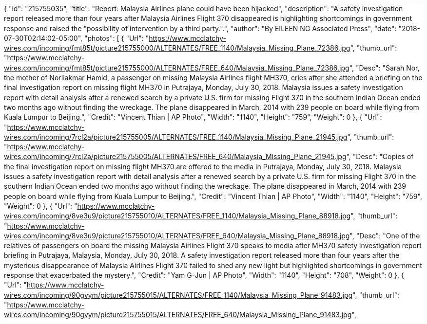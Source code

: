 {
  "id": "215755035",
  "title": "Report: Malaysia Airlines plane could have been hijacked",
  "description": "A safety investigation report released more than four years after Malaysia Airlines Flight 370 disappeared is highlighting shortcomings in government response and raised the \"possibility of intervention by a third party.\".",
  "author": "By EILEEN NG Associated Press",
  "date": "2018-07-30T02:14:02-05:00",
  "photos": [
    {
      "Url": "https://www.mcclatchy-wires.com/incoming/fmt85t/picture215755000/ALTERNATES/FREE_1140/Malaysia_Missing_Plane_72386.jpg",
      "thumb_url": "https://www.mcclatchy-wires.com/incoming/fmt85t/picture215755000/ALTERNATES/FREE_640/Malaysia_Missing_Plane_72386.jpg",
      "Desc": "Sarah Nor, the mother of Norliakmar Hamid, a passenger on missing Malaysia Airlines flight MH370, cries after she attended a briefing on the final investigation report on missing flight MH370 in Putrajaya, Monday, July 30, 2018. Malaysia issues a safety investigation report with detail analysis after a renewed search by a private U.S. firm for missing Flight 370 in the southern Indian Ocean ended two months ago without finding the wreckage. The plane disappeared in March, 2014 with 239 people on board while flying from Kuala Lumpur to Beijing.",
      "Credit": "Vincent Thian | AP Photo",
      "Width": "1140",
      "Height": "759",
      "Weight": 0
    },
    {
      "Url": "https://www.mcclatchy-wires.com/incoming/7rcl2a/picture215755005/ALTERNATES/FREE_1140/Malaysia_Missing_Plane_21945.jpg",
      "thumb_url": "https://www.mcclatchy-wires.com/incoming/7rcl2a/picture215755005/ALTERNATES/FREE_640/Malaysia_Missing_Plane_21945.jpg",
      "Desc": "Copies of the final investigation report on missing flight MH370 are offered to the media in Putrajaya, Monday, July 30, 2018. Malaysia issues a safety investigation report with detail analysis after a renewed search by a private U.S. firm for missing Flight 370 in the southern Indian Ocean ended two months ago without finding the wreckage. The plane disappeared in March, 2014 with 239 people on board while flying from Kuala Lumpur to Beijing.",
      "Credit": "Vincent Thian | AP Photo",
      "Width": "1140",
      "Height": "759",
      "Weight": 0
    },
    {
      "Url": "https://www.mcclatchy-wires.com/incoming/8ve3u9/picture215755010/ALTERNATES/FREE_1140/Malaysia_Missing_Plane_88918.jpg",
      "thumb_url": "https://www.mcclatchy-wires.com/incoming/8ve3u9/picture215755010/ALTERNATES/FREE_640/Malaysia_Missing_Plane_88918.jpg",
      "Desc": "One of the relatives of passengers on board the missing Malaysia Airlines Flight 370 speaks to media after MH370 safety investigation report briefing in Putrajaya, Malaysia, Monday, July 30, 2018. A safety investigation report released more than four years after the mysterious disappearance of Malaysia Airlines Flight 370 failed to shed any new light but highlighted shortcomings in government response that exacerbated the mystery.",
      "Credit": "Yam G-Jun | AP Photo",
      "Width": "1140",
      "Height": "708",
      "Weight": 0
    },
    {
      "Url": "https://www.mcclatchy-wires.com/incoming/90gvym/picture215755015/ALTERNATES/FREE_1140/Malaysia_Missing_Plane_91483.jpg",
      "thumb_url": "https://www.mcclatchy-wires.com/incoming/90gvym/picture215755015/ALTERNATES/FREE_640/Malaysia_Missing_Plane_91483.jpg",